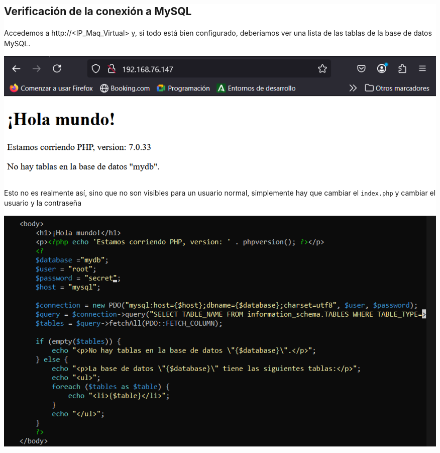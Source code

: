 ## Verificación de la conexión a MySQL

Accedemos a http://<IP_Maq_Virtual> y, si todo está bien configurado, deberíamos ver una lista de las tablas de la base de datos MySQL.

![alt text](assets/images2/image-22.png)

Esto no es realmente así, sino que no son visibles para un usuario normal, simplemente hay que cambiar el `index.php` y cambiar el usuario y la contraseña

![alt text](assets/images2/image-23.png)